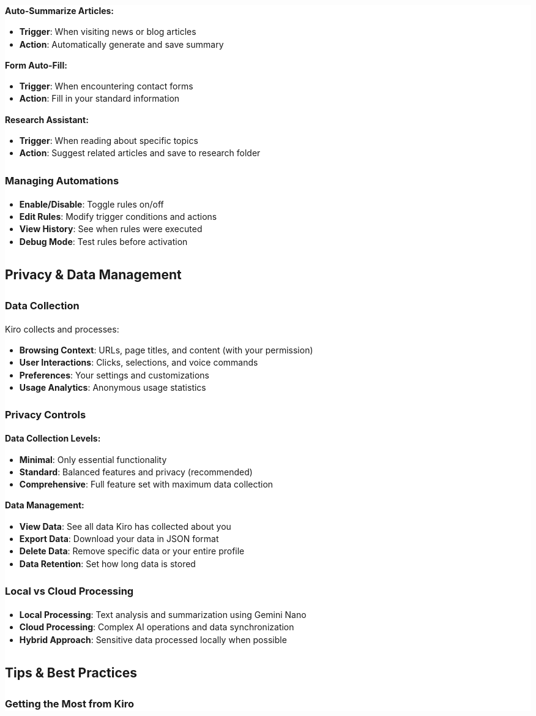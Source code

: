**Auto-Summarize Articles:**
- **Trigger**: When visiting news or blog articles
- **Action**: Automatically generate and save summary

**Form Auto-Fill:**
- **Trigger**: When encountering contact forms
- **Action**: Fill in your standard information

**Research Assistant:**
- **Trigger**: When reading about specific topics
- **Action**: Suggest related articles and save to research folder

### Managing Automations

- **Enable/Disable**: Toggle rules on/off
- **Edit Rules**: Modify trigger conditions and actions
- **View History**: See when rules were executed
- **Debug Mode**: Test rules before activation

## Privacy & Data Management

### Data Collection

Kiro collects and processes:

- **Browsing Context**: URLs, page titles, and content (with your permission)
- **User Interactions**: Clicks, selections, and voice commands
- **Preferences**: Your settings and customizations
- **Usage Analytics**: Anonymous usage statistics

### Privacy Controls

**Data Collection Levels:**
- **Minimal**: Only essential functionality
- **Standard**: Balanced features and privacy (recommended)
- **Comprehensive**: Full feature set with maximum data collection

**Data Management:**
- **View Data**: See all data Kiro has collected about you
- **Export Data**: Download your data in JSON format
- **Delete Data**: Remove specific data or your entire profile
- **Data Retention**: Set how long data is stored

### Local vs Cloud Processing

- **Local Processing**: Text analysis and summarization using Gemini Nano
- **Cloud Processing**: Complex AI operations and data synchronization
- **Hybrid Approach**: Sensitive data processed locally when possible

## Tips & Best Practices

### Getting the Most from Kiro
